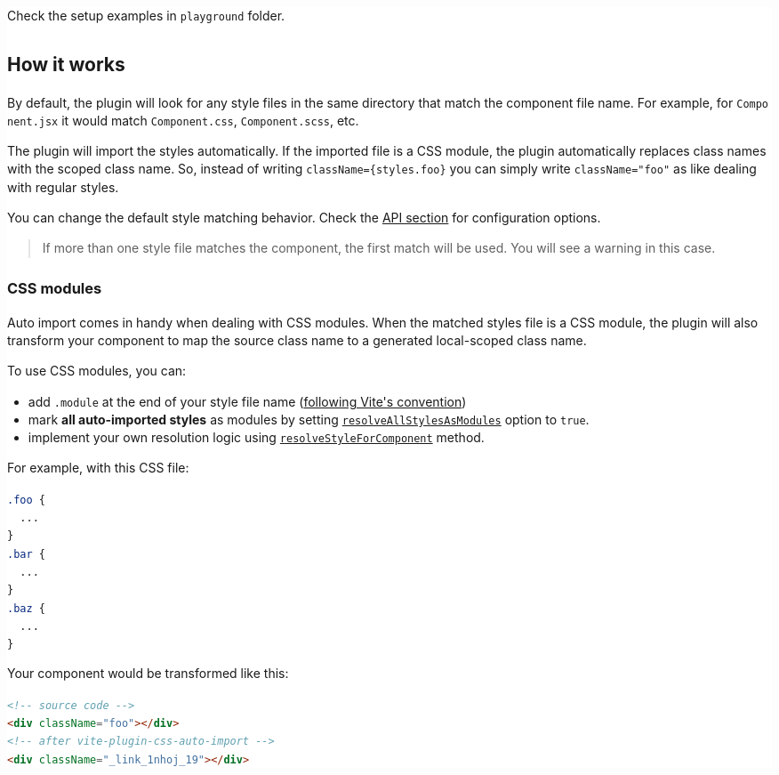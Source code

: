 Check the setup examples in `playground` folder.

## How it works

By default, the plugin will look for any style files in the same directory that match the component file name.
For example, for `Component.jsx` it would match `Component.css`, `Component.scss`, etc.

The plugin will import the styles automatically. If the imported file is a CSS module, the plugin automatically replaces class names with the scoped class name.
So, instead of writing `className={styles.foo}` you can simply write `className="foo"` as like dealing with regular styles.

You can change the default style matching behavior. Check the [API section](#api) for configuration options.

> If more than one style file matches the component, the first match will be used. You will see a warning in this case.

### CSS modules

Auto import comes in handy when dealing with CSS modules.
When the matched styles file is a CSS module, the plugin will also transform your component to map the source class name to a generated local-scoped class name.

To use CSS modules, you can:

- add `.module` at the end of your style file name ([following Vite's convention](https://vitejs.dev/guide/features.html#css-modules))
- mark **all auto-imported styles** as modules by setting [`resolveAllStylesAsModules`](#resolveallstylesasmodules) option to `true`.
- implement your own resolution logic using [`resolveStyleForComponent`](#resolvestyleforcomponent) method.

For example, with this CSS file:

```css
.foo {
  ...
}
.bar {
  ...
}
.baz {
  ...
}
```

Your component would be transformed like this:

```html
<!-- source code -->
<div className="foo"></div>
<!-- after vite-plugin-css-auto-import -->
<div className="_link_1nhoj_19"></div>
```
